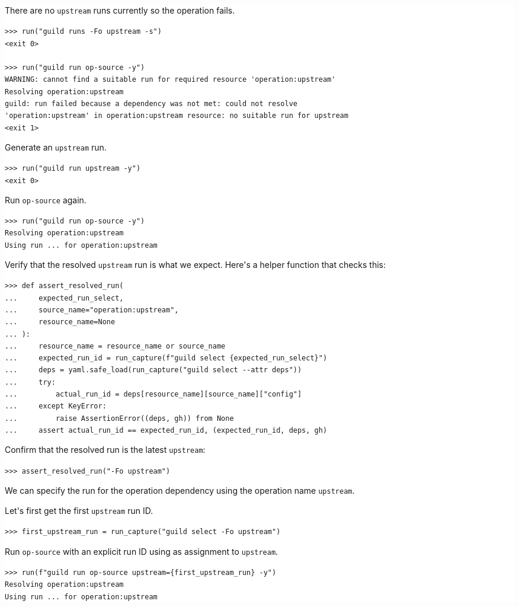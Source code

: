 There are no `upstream` runs currently so the operation fails.

    >>> run("guild runs -Fo upstream -s")
    <exit 0>

    >>> run("guild run op-source -y")
    WARNING: cannot find a suitable run for required resource 'operation:upstream'
    Resolving operation:upstream
    guild: run failed because a dependency was not met: could not resolve
    'operation:upstream' in operation:upstream resource: no suitable run for upstream
    <exit 1>

Generate an `upstream` run.

    >>> run("guild run upstream -y")
    <exit 0>

Run `op-source` again.

    >>> run("guild run op-source -y")
    Resolving operation:upstream
    Using run ... for operation:upstream

Verify that the resolved `upstream` run is what we expect. Here's a
helper function that checks this:

    >>> def assert_resolved_run(
    ...     expected_run_select,
    ...     source_name="operation:upstream",
    ...     resource_name=None
    ... ):
    ...     resource_name = resource_name or source_name
    ...     expected_run_id = run_capture(f"guild select {expected_run_select}")
    ...     deps = yaml.safe_load(run_capture("guild select --attr deps"))
    ...     try:
    ...         actual_run_id = deps[resource_name][source_name]["config"]
    ...     except KeyError:
    ...         raise AssertionError((deps, gh)) from None
    ...     assert actual_run_id == expected_run_id, (expected_run_id, deps, gh)

Confirm that the resolved run is the latest `upstream`:

    >>> assert_resolved_run("-Fo upstream")

We can specify the run for the operation dependency using the
operation name `upstream`.

Let's first get the first `upstream` run ID.

    >>> first_upstream_run = run_capture("guild select -Fo upstream")

Run `op-source` with an explicit run ID using as assignment to
`upstream`.

    >>> run(f"guild run op-source upstream={first_upstream_run} -y")
    Resolving operation:upstream
    Using run ... for operation:upstream
